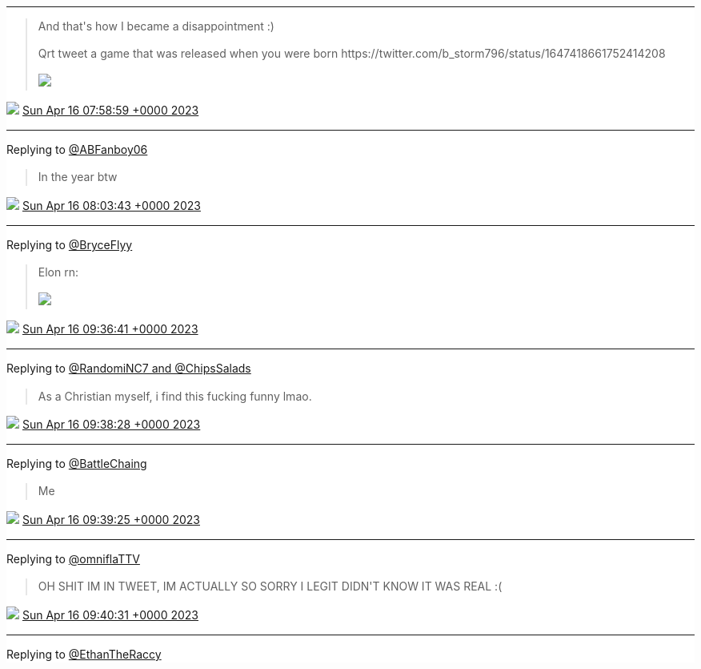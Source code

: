 ----

> And that's how I became a disappointment :\)   
>   
> Qrt tweet a game that was released when you were born https://twitter\.com/b\_storm796/status/1647418661752414208 
> 
> ![](../../media/1647509880754909185-Ft0hgYgXgAA2lHm.jpg)

<img src="../../media/tweet.ico" width="12" /> [Sun Apr 16 07:58:59 +0000 2023](https://twitter.com/ABFanboy06/status/1647509880754909185)

----

Replying to [@ABFanboy06](https://twitter.com/ABFanboy06/status/1647509880754909185)

> In the year btw

<img src="../../media/tweet.ico" width="12" /> [Sun Apr 16 08:03:43 +0000 2023](https://twitter.com/ABFanboy06/status/1647511071941443585)

----

Replying to [@BryceFlyy](https://twitter.com/BryceFlyy/status/1647414744473542660)

> Elon rn: 
> 
> ![](../../media/1647534469652389888-Ft033oOWYAAR0cj.jpg)

<img src="../../media/tweet.ico" width="12" /> [Sun Apr 16 09:36:41 +0000 2023](https://twitter.com/ABFanboy06/status/1647534469652389888)

----

Replying to [@RandomiNC7 and @ChipsSalads](https://twitter.com/MaloryMalicious/status/1647271107307745280)

> As a Christian myself, i find this fucking funny lmao\.

<img src="../../media/tweet.ico" width="12" /> [Sun Apr 16 09:38:28 +0000 2023](https://twitter.com/ABFanboy06/status/1647534917989834752)

----

Replying to [@BattleChaing](https://twitter.com/BattleChaing/status/1647210146412494848)

> Me

<img src="../../media/tweet.ico" width="12" /> [Sun Apr 16 09:39:25 +0000 2023](https://twitter.com/ABFanboy06/status/1647535157295869952)

----

Replying to [@omniflaTTV](https://twitter.com/omniflaTTV/status/1647462782277943296)

> OH SHIT IM IN TWEET, IM ACTUALLY SO SORRY I LEGIT DIDN'T KNOW IT WAS REAL :\(

<img src="../../media/tweet.ico" width="12" /> [Sun Apr 16 09:40:31 +0000 2023](https://twitter.com/ABFanboy06/status/1647535430668099585)

----

Replying to [@EthanTheRaccy](https://twitter.com/EthanTheRaccy/status/1647696231773159425)
